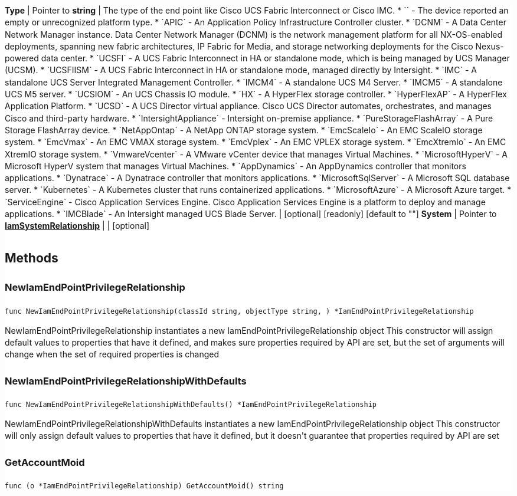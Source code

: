**Type** | Pointer to **string** | The type of the end point like Cisco UCS Fabric Interconnect or Cisco IMC. * &#x60;&#x60; - The device reported an empty or unrecognized platform type. * &#x60;APIC&#x60; - An Application Policy Infrastructure Controller cluster. * &#x60;DCNM&#x60; - A Data Center Network Manager instance. Data Center Network Manager (DCNM) is the network management platform for all NX-OS-enabled deployments, spanning new fabric architectures, IP Fabric for Media, and storage networking deployments for the Cisco Nexus-powered data center. * &#x60;UCSFI&#x60; - A UCS Fabric Interconnect in HA or standalone mode, which is being managed by UCS Manager (UCSM). * &#x60;UCSFIISM&#x60; - A UCS Fabric Interconnect in HA or standalone mode, managed directly by Intersight. * &#x60;IMC&#x60; - A standalone UCS Server Integrated Management Controller. * &#x60;IMCM4&#x60; - A standalone UCS M4 Server. * &#x60;IMCM5&#x60; - A standalone UCS M5 server. * &#x60;UCSIOM&#x60; - An UCS Chassis IO module. * &#x60;HX&#x60; - A HyperFlex storage controller. * &#x60;HyperFlexAP&#x60; - A HyperFlex Application Platform. * &#x60;UCSD&#x60; - A UCS Director virtual appliance. Cisco UCS Director automates, orchestrates, and manages Cisco and third-party hardware. * &#x60;IntersightAppliance&#x60; - Intersight on-premise appliance. * &#x60;PureStorageFlashArray&#x60; - A Pure Storage FlashArray device. * &#x60;NetAppOntap&#x60; - A NetApp ONTAP storage system. * &#x60;EmcScaleIo&#x60; - An EMC ScaleIO storage system. * &#x60;EmcVmax&#x60; - An EMC VMAX storage system. * &#x60;EmcVplex&#x60; - An EMC VPLEX storage system. * &#x60;EmcXtremIo&#x60; - An EMC XtremIO storage system. * &#x60;VmwareVcenter&#x60; - A VMware vCenter device that manages Virtual Machines. * &#x60;MicrosoftHyperV&#x60; - A Microsoft HyperV system that manages Virtual Machines. * &#x60;AppDynamics&#x60; - An AppDynamics controller that monitors applications. * &#x60;Dynatrace&#x60; - A Dynatrace controller that monitors applications. * &#x60;MicrosoftSqlServer&#x60; - A Microsoft SQL database server. * &#x60;Kubernetes&#x60; - A Kubernetes cluster that runs containerized applications. * &#x60;MicrosoftAzure&#x60; - A Microsoft Azure target. * &#x60;ServiceEngine&#x60; - Cisco Application Services Engine. Cisco Application Services Engine is a platform to deploy and manage applications. * &#x60;IMCBlade&#x60; - An Intersight managed UCS Blade Server. | [optional] [readonly] [default to ""]
**System** | Pointer to [**IamSystemRelationship**](iam.System.Relationship.md) |  | [optional] 

## Methods

### NewIamEndPointPrivilegeRelationship

`func NewIamEndPointPrivilegeRelationship(classId string, objectType string, ) *IamEndPointPrivilegeRelationship`

NewIamEndPointPrivilegeRelationship instantiates a new IamEndPointPrivilegeRelationship object
This constructor will assign default values to properties that have it defined,
and makes sure properties required by API are set, but the set of arguments
will change when the set of required properties is changed

### NewIamEndPointPrivilegeRelationshipWithDefaults

`func NewIamEndPointPrivilegeRelationshipWithDefaults() *IamEndPointPrivilegeRelationship`

NewIamEndPointPrivilegeRelationshipWithDefaults instantiates a new IamEndPointPrivilegeRelationship object
This constructor will only assign default values to properties that have it defined,
but it doesn't guarantee that properties required by API are set

### GetAccountMoid

`func (o *IamEndPointPrivilegeRelationship) GetAccountMoid() string`
